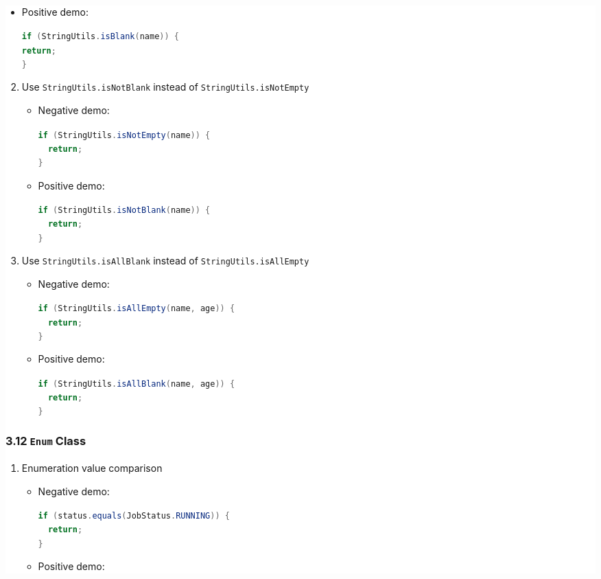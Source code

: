    - Positive demo:

     ```java
     if (StringUtils.isBlank(name)) {
     return;
     }
     ```

2. Use `StringUtils.isNotBlank` instead of `StringUtils.isNotEmpty`

   - Negative demo:

     ```java
     if (StringUtils.isNotEmpty(name)) {
       return;
     }
     ```

   - Positive demo:

     ```java
     if (StringUtils.isNotBlank(name)) {
       return;
     }
     ```

3. Use `StringUtils.isAllBlank` instead of `StringUtils.isAllEmpty`

   - Negative demo:

     ```java
     if (StringUtils.isAllEmpty(name, age)) {
       return;
     }
     ```

   - Positive demo:

     ```java
     if (StringUtils.isAllBlank(name, age)) {
       return;
     }
     ```

### 3.12 `Enum` Class

1. Enumeration value comparison

   - Negative demo:

     ```java
     if (status.equals(JobStatus.RUNNING)) {
       return;
     }
     ```

   - Positive demo:

